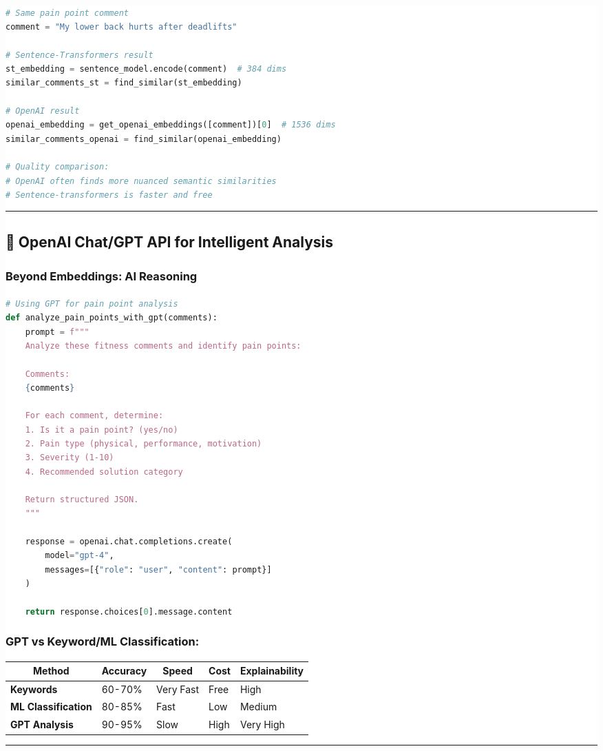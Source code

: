 ```python
# Same pain point comment
comment = "My lower back hurts after deadlifts"

# Sentence-Transformers result
st_embedding = sentence_model.encode(comment)  # 384 dims
similar_comments_st = find_similar(st_embedding)

# OpenAI result  
openai_embedding = get_openai_embeddings([comment])[0]  # 1536 dims
similar_comments_openai = find_similar(openai_embedding)

# Quality comparison:
# OpenAI often finds more nuanced semantic similarities
# Sentence-transformers is faster and free
```

---

## 🧠 **OpenAI Chat/GPT API for Intelligent Analysis**

### **Beyond Embeddings: AI Reasoning**

```python
# Using GPT for pain point analysis
def analyze_pain_points_with_gpt(comments):
    prompt = f"""
    Analyze these fitness comments and identify pain points:
    
    Comments:
    {comments}
    
    For each comment, determine:
    1. Is it a pain point? (yes/no)
    2. Pain type (physical, performance, motivation)
    3. Severity (1-10)
    4. Recommended solution category
    
    Return structured JSON.
    """
    
    response = openai.chat.completions.create(
        model="gpt-4",
        messages=[{"role": "user", "content": prompt}]
    )
    
    return response.choices[0].message.content
```

### **GPT vs Keyword/ML Classification:**

| Method | Accuracy | Speed | Cost | Explainability |
|--------|----------|-------|------|----------------|
| **Keywords** | 60-70% | Very Fast | Free | High |
| **ML Classification** | 80-85% | Fast | Low | Medium |
| **GPT Analysis** | 90-95% | Slow | High | Very High |

---